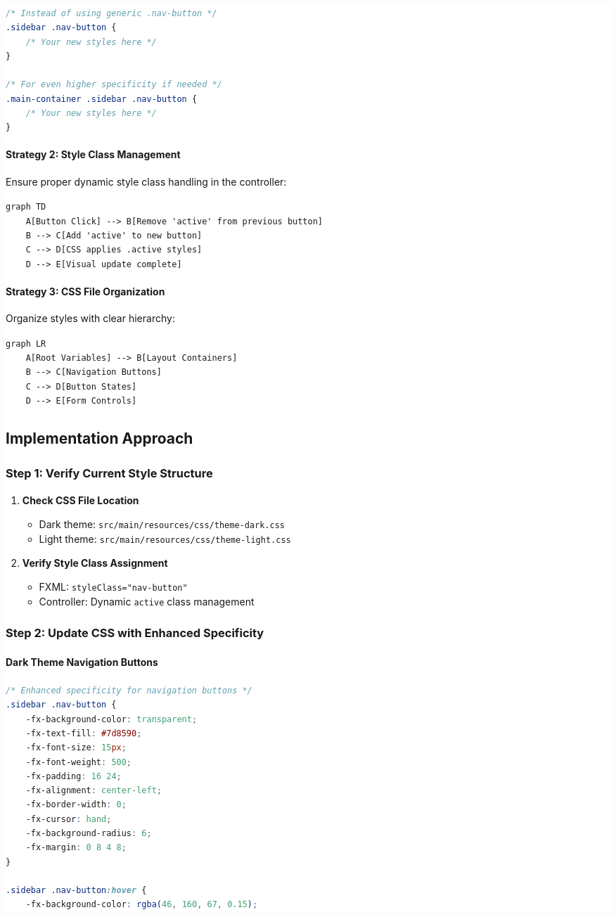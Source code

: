 ```css
/* Instead of using generic .nav-button */
.sidebar .nav-button {
    /* Your new styles here */
}

/* For even higher specificity if needed */
.main-container .sidebar .nav-button {
    /* Your new styles here */
}
```

#### Strategy 2: Style Class Management
Ensure proper dynamic style class handling in the controller:

```mermaid
graph TD
    A[Button Click] --> B[Remove 'active' from previous button]
    B --> C[Add 'active' to new button]
    C --> D[CSS applies .active styles]
    D --> E[Visual update complete]
```

#### Strategy 3: CSS File Organization
Organize styles with clear hierarchy:

```mermaid
graph LR
    A[Root Variables] --> B[Layout Containers]
    B --> C[Navigation Buttons]
    C --> D[Button States]
    D --> E[Form Controls]
```

## Implementation Approach

### Step 1: Verify Current Style Structure

1. **Check CSS File Location**
   - Dark theme: `src/main/resources/css/theme-dark.css`
   - Light theme: `src/main/resources/css/theme-light.css`

2. **Verify Style Class Assignment**
   - FXML: `styleClass="nav-button"`
   - Controller: Dynamic `active` class management

### Step 2: Update CSS with Enhanced Specificity

#### Dark Theme Navigation Buttons
```css
/* Enhanced specificity for navigation buttons */
.sidebar .nav-button {
    -fx-background-color: transparent;
    -fx-text-fill: #7d8590;
    -fx-font-size: 15px;
    -fx-font-weight: 500;
    -fx-padding: 16 24;
    -fx-alignment: center-left;
    -fx-border-width: 0;
    -fx-cursor: hand;
    -fx-background-radius: 6;
    -fx-margin: 0 8 4 8;
}

.sidebar .nav-button:hover {
    -fx-background-color: rgba(46, 160, 67, 0.15);
```